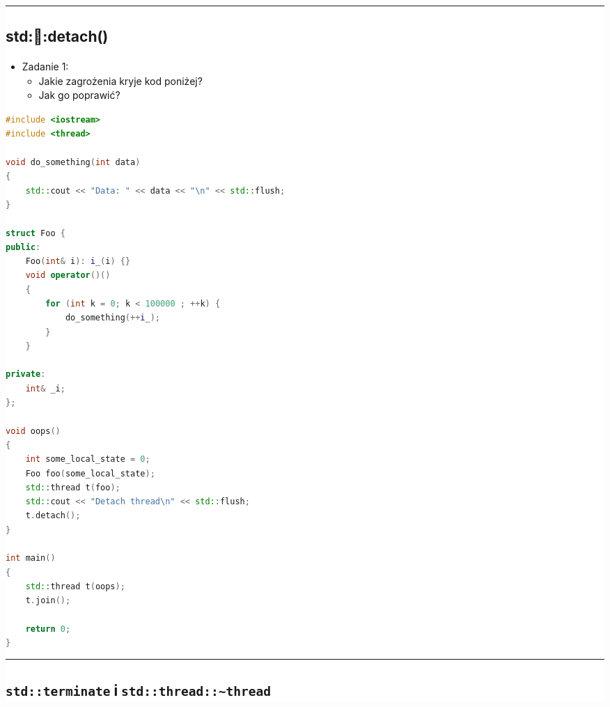 ___

## std::thread::detach()

* Zadanie 1:
  * Jakie zagrożenia kryje kod poniżej?
  * Jak go poprawić?

```cpp
#include <iostream>
#include <thread>

void do_something(int data)
{
    std::cout << "Data: " << data << "\n" << std::flush;
}

struct Foo {
public:
    Foo(int& i): i_(i) {}
    void operator()()
    {
        for (int k = 0; k < 100000 ; ++k) {
            do_something(++i_);
        }
    }

private:
    int& _i;
};

void oops()
{
    int some_local_state = 0;
    Foo foo(some_local_state);
    std::thread t(foo);
    std::cout << "Detach thread\n" << std::flush;
    t.detach();
}

int main()
{
    std::thread t(oops);
    t.join();

    return 0;
}
```

___

## `std::terminate` i `std::thread::~thread`
